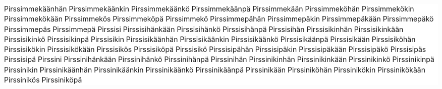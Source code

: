 Pirssimmekäänhän
Pirssimmekäänkin
Pirssimmekäänkö
Pirssimmekäänpä
Pirssimmekään
Pirssimmeköhän
Pirssimmekökin
Pirssimmekökään
Pirssimmekös
Pirssimmeköpä
Pirssimmekö
Pirssimmepähän
Pirssimmepäkin
Pirssimmepäkään
Pirssimmepäkö
Pirssimmepäs
Pirssimmepä
Pirssisi
Pirssisihänkään
Pirssisihänkö
Pirssisihänpä
Pirssisihän
Pirssisikinhän
Pirssisikinkään
Pirssisikinkö
Pirssisikinpä
Pirssisikin
Pirssisikäänhän
Pirssisikäänkin
Pirssisikäänkö
Pirssisikäänpä
Pirssisikään
Pirssisiköhän
Pirssisikökin
Pirssisikökään
Pirssisikös
Pirssisiköpä
Pirssisikö
Pirssisipähän
Pirssisipäkin
Pirssisipäkään
Pirssisipäkö
Pirssisipäs
Pirssisipä
Pirssini
Pirssinihänkään
Pirssinihänkö
Pirssinihänpä
Pirssinihän
Pirssinikinhän
Pirssinikinkään
Pirssinikinkö
Pirssinikinpä
Pirssinikin
Pirssinikäänhän
Pirssinikäänkin
Pirssinikäänkö
Pirssinikäänpä
Pirssinikään
Pirssiniköhän
Pirssinikökin
Pirssinikökään
Pirssinikös
Pirssiniköpä
